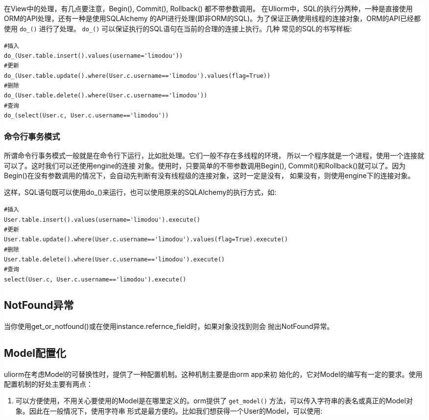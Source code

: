 在View中的处理，有几点要注意，Begin(), Commit(), Rollback() 都不带参数调用。
在Uliorm中，SQL的执行分两种，一种是直接使用ORM的API处理，还有一种是使用SQLAlchemy
的API进行处理(即非ORM的SQL)。为了保证正确使用线程的连接对象，ORM的API已经都使用
`do_()` 进行了处理。 `do_()` 可以保证执行的SQL语句在当前的合理的连接上执行。几种
常见的SQL的书写样板:


```
#插入
do_(User.table.insert().values(username='limodou'))
#更新
do_(User.table.update().where(User.c.username=='limodou').values(flag=True))
#删除
do_(User.table.delete().where(User.c.username=='limodou'))
#查询
do_(select(User.c, User.c.username=='limodou'))
```


### 命令行事务模式

所谓命令行事务模式一般就是在命令行下运行，比如批处理。它们一般不存在多线程的环境，
所以一个程序就是一个进程，使用一个连接就可以了。这时我们可以还使用engine的连接
对象。使用时，只要简单的不带参数调用Begin(), Commit()和Rollback()就可以了。因为
Begin()在没有参数调用的情况下，会自动先判断有没有线程级的连接对象，这时一定是没有，
如果没有，则使用engine下的连接对象。

这样，SQL语句既可以使用do_()来运行，也可以使用原来的SQLAlchemy的执行方式，如:


```
#插入
User.table.insert().values(username='limodou').execute()
#更新
User.table.update().where(User.c.username=='limodou').values(flag=True).execute()
#删除
User.table.delete().where(User.c.username=='limodou').execute()
#查询
select(User.c, User.c.username=='limodou').execute()
```


## NotFound异常

当你使用get_or_notfound()或在使用instance.refernce_field时，如果对象没找到则会
抛出NotFound异常。


## Model配置化

uliorm在考虑Model的可替换性时，提供了一种配置机制。这种机制主要是由orm app来初
始化的，它对Model的编写有一定的要求。使用配置机制的好处主要有两点：


1. 可以方便使用，不用关心要使用的Model是在哪里定义的。orm提供了 `get_model()`
    方法，可以传入字符串的表名或真正的Model对象。因此在一般情况下，使用字符串
    形式是最方便的。比如我们想获得一个User的Model，可以使用:
